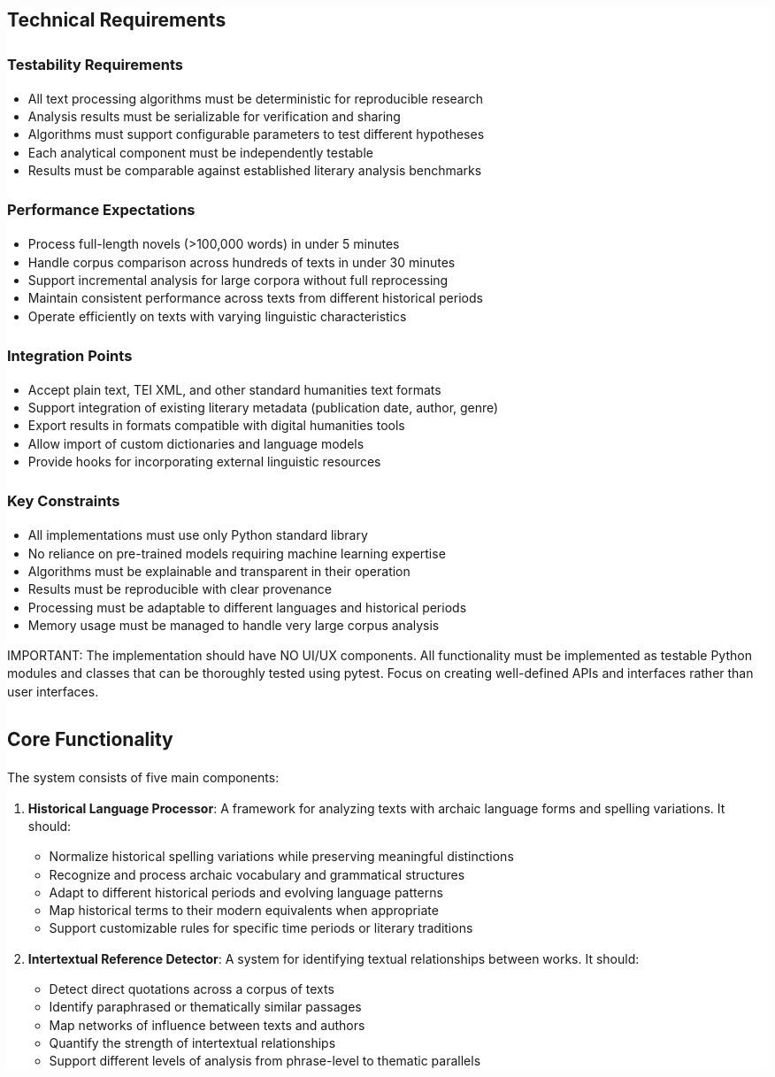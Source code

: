 ## Technical Requirements

### Testability Requirements
- All text processing algorithms must be deterministic for reproducible research
- Analysis results must be serializable for verification and sharing
- Algorithms must support configurable parameters to test different hypotheses
- Each analytical component must be independently testable
- Results must be comparable against established literary analysis benchmarks

### Performance Expectations
- Process full-length novels (>100,000 words) in under 5 minutes
- Handle corpus comparison across hundreds of texts in under 30 minutes
- Support incremental analysis for large corpora without full reprocessing
- Maintain consistent performance across texts from different historical periods
- Operate efficiently on texts with varying linguistic characteristics

### Integration Points
- Accept plain text, TEI XML, and other standard humanities text formats
- Support integration of existing literary metadata (publication date, author, genre)
- Export results in formats compatible with digital humanities tools
- Allow import of custom dictionaries and language models
- Provide hooks for incorporating external linguistic resources

### Key Constraints
- All implementations must use only Python standard library
- No reliance on pre-trained models requiring machine learning expertise
- Algorithms must be explainable and transparent in their operation
- Results must be reproducible with clear provenance
- Processing must be adaptable to different languages and historical periods
- Memory usage must be managed to handle very large corpus analysis

IMPORTANT: The implementation should have NO UI/UX components. All functionality must be implemented as testable Python modules and classes that can be thoroughly tested using pytest. Focus on creating well-defined APIs and interfaces rather than user interfaces.

## Core Functionality

The system consists of five main components:

1. **Historical Language Processor**: A framework for analyzing texts with archaic language forms and spelling variations. It should:
   - Normalize historical spelling variations while preserving meaningful distinctions
   - Recognize and process archaic vocabulary and grammatical structures
   - Adapt to different historical periods and evolving language patterns
   - Map historical terms to their modern equivalents when appropriate
   - Support customizable rules for specific time periods or literary traditions

2. **Intertextual Reference Detector**: A system for identifying textual relationships between works. It should:
   - Detect direct quotations across a corpus of texts
   - Identify paraphrased or thematically similar passages
   - Map networks of influence between texts and authors
   - Quantify the strength of intertextual relationships
   - Support different levels of analysis from phrase-level to thematic parallels
